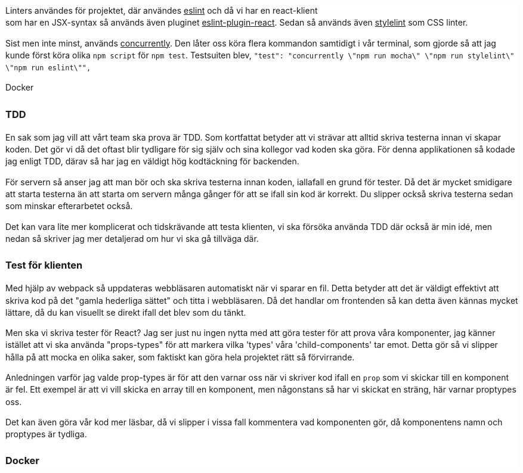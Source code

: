 Linters användes för projektet, där användes [eslint](https://eslint.org/) och då vi har en react-klient  
som har en JSX-syntax så används även pluginet [eslint-plugin-react](https://www.npmjs.com/package/eslint-plugin-react).
Sedan så används även [stylelint](https://www.npmjs.com/package/stylelint) som
CSS linter.

Sist men inte minst, används [concurrently](https://www.npmjs.com/package/concurrently).
Den låter oss köra flera kommandon samtidigt i vår terminal, som gjorde
så att jag kunde först köra olika `npm script` för `npm test`. Testsuiten blev,
`"test": "concurrently \"npm run mocha\" \"npm run stylelint\" \"npm run eslint\"",`

Docker

### TDD

En sak som jag vill att vårt team ska prova är TDD. Som kortfattat betyder att
vi strävar att alltid skriva testerna innan vi skapar koden. Det gör vi då det oftast blir
tydligare för sig själv och sina kollegor vad koden ska göra. För denna applikationen
så kodade jag enligt TDD, därav så har jag en väldigt hög kodtäckning för backenden.

För servern så anser jag att man bör och ska skriva testerna innan koden, iallafall en grund
för tester. Då det är mycket smidigare att starta testerna än att starta
om servern många gånger för att se ifall sin kod är korrekt. Du slipper också
skriva testerna sedan som minskar efterarbetet också.

Det kan vara lite mer komplicerat och tidskrävande att testa klienten, vi ska
försöka använda TDD där också är min idé, men nedan så skriver jag mer detaljerad
om hur vi ska gå tillväga där.



### Test för klienten

Med hjälp av webpack så uppdateras webbläsaren automatiskt när vi sparar en fil.
Detta betyder att det är väldigt effektivt att skriva kod på det "gamla hederliga sättet"
och titta i webbläsaren. Då det handlar om frontenden så kan detta även kännas
mycket lättare, då du kan visuellt se direkt ifall det blev som du tänkt.

Men ska vi skriva tester för React? Jag ser just nu ingen nytta med att göra tester
för att prova våra komponenter, jag känner istället att vi ska använda "props-types"
för att markera vilka 'types' våra 'child-components' tar emot. Detta gör så vi
slipper hålla på att mocka en olika saker, som faktiskt kan göra hela projektet
rätt så förvirrande.

Anledningen varför jag valde prop-types är för att den varnar oss när vi skriver
kod ifall en `prop` som vi skickar till en komponent är fel. Ett exempel är att vi
vill skicka en array till en komponent, men någonstans så har vi skickat en sträng,
här varnar proptypes oss.

Det kan även göra vår kod mer läsbar, då vi slipper i vissa fall kommentera
vad komponenten gör, då komponentens namn och proptypes är tydliga.


### Docker
